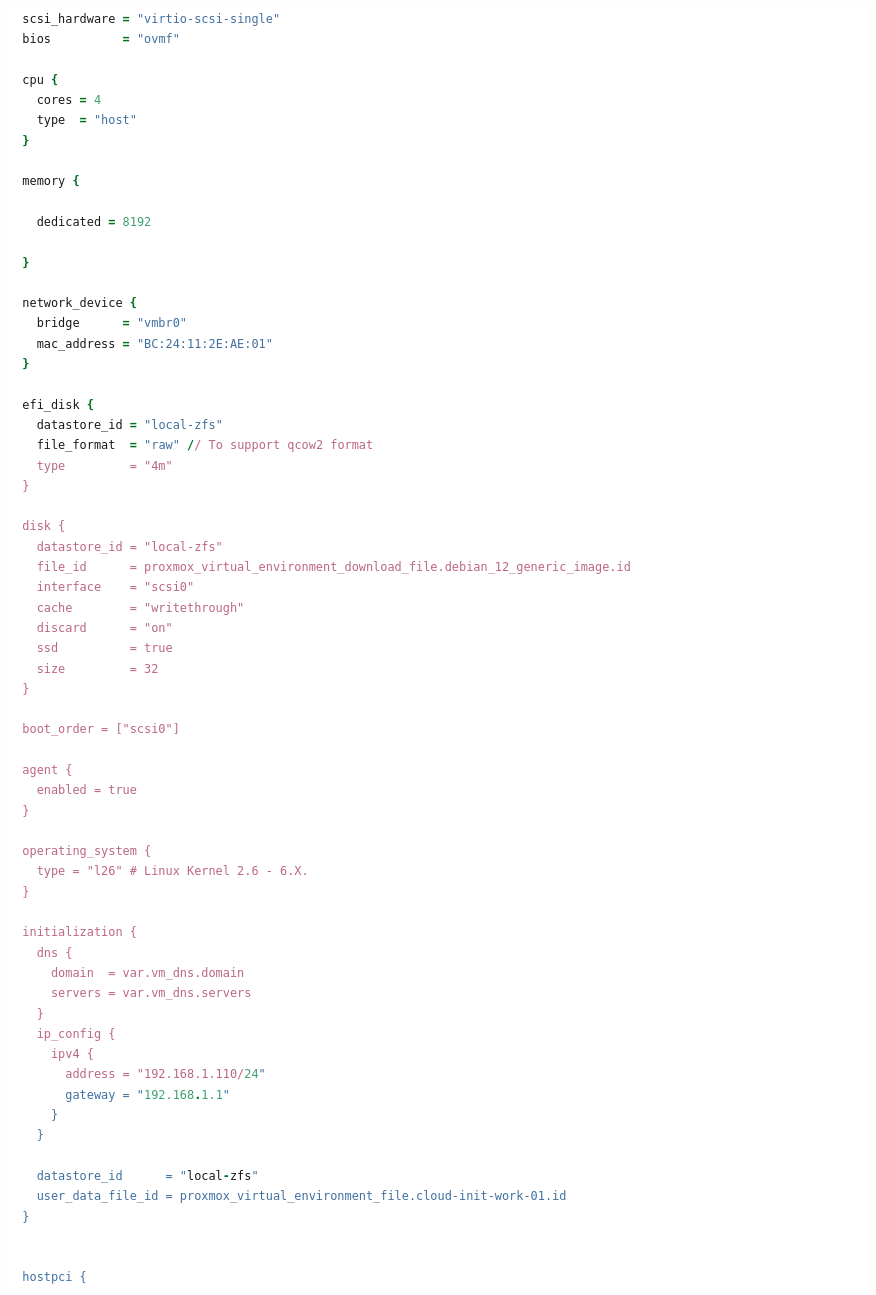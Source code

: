 ```ruby
  scsi_hardware = "virtio-scsi-single"
  bios          = "ovmf"

  cpu {
    cores = 4
    type  = "host"
  }

  memory {

    dedicated = 8192

  }

  network_device {
    bridge      = "vmbr0"
    mac_address = "BC:24:11:2E:AE:01"
  }

  efi_disk {
    datastore_id = "local-zfs"
    file_format  = "raw" // To support qcow2 format
    type         = "4m"
  }

  disk {
    datastore_id = "local-zfs"
    file_id      = proxmox_virtual_environment_download_file.debian_12_generic_image.id
    interface    = "scsi0"
    cache        = "writethrough"
    discard      = "on"
    ssd          = true
    size         = 32
  }

  boot_order = ["scsi0"]

  agent {
    enabled = true
  }

  operating_system {
    type = "l26" # Linux Kernel 2.6 - 6.X.
  }

  initialization {
    dns {
      domain  = var.vm_dns.domain
      servers = var.vm_dns.servers
    }
    ip_config {
      ipv4 {
        address = "192.168.1.110/24"
        gateway = "192.168.1.1"
      }
    }

    datastore_id      = "local-zfs"
    user_data_file_id = proxmox_virtual_environment_file.cloud-init-work-01.id
  }


  hostpci {
```